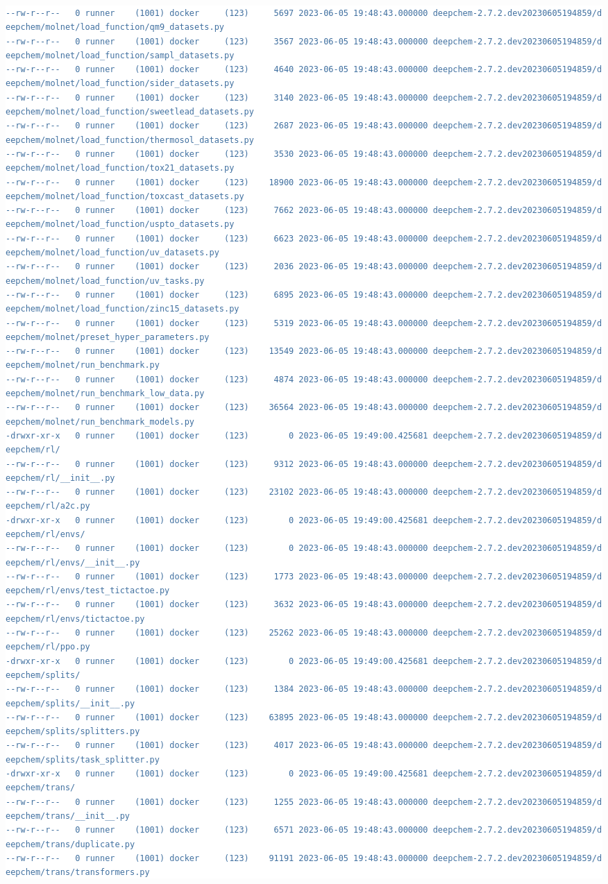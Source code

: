 ```diff
--rw-r--r--   0 runner    (1001) docker     (123)     5697 2023-06-05 19:48:43.000000 deepchem-2.7.2.dev20230605194859/deepchem/molnet/load_function/qm9_datasets.py
--rw-r--r--   0 runner    (1001) docker     (123)     3567 2023-06-05 19:48:43.000000 deepchem-2.7.2.dev20230605194859/deepchem/molnet/load_function/sampl_datasets.py
--rw-r--r--   0 runner    (1001) docker     (123)     4640 2023-06-05 19:48:43.000000 deepchem-2.7.2.dev20230605194859/deepchem/molnet/load_function/sider_datasets.py
--rw-r--r--   0 runner    (1001) docker     (123)     3140 2023-06-05 19:48:43.000000 deepchem-2.7.2.dev20230605194859/deepchem/molnet/load_function/sweetlead_datasets.py
--rw-r--r--   0 runner    (1001) docker     (123)     2687 2023-06-05 19:48:43.000000 deepchem-2.7.2.dev20230605194859/deepchem/molnet/load_function/thermosol_datasets.py
--rw-r--r--   0 runner    (1001) docker     (123)     3530 2023-06-05 19:48:43.000000 deepchem-2.7.2.dev20230605194859/deepchem/molnet/load_function/tox21_datasets.py
--rw-r--r--   0 runner    (1001) docker     (123)    18900 2023-06-05 19:48:43.000000 deepchem-2.7.2.dev20230605194859/deepchem/molnet/load_function/toxcast_datasets.py
--rw-r--r--   0 runner    (1001) docker     (123)     7662 2023-06-05 19:48:43.000000 deepchem-2.7.2.dev20230605194859/deepchem/molnet/load_function/uspto_datasets.py
--rw-r--r--   0 runner    (1001) docker     (123)     6623 2023-06-05 19:48:43.000000 deepchem-2.7.2.dev20230605194859/deepchem/molnet/load_function/uv_datasets.py
--rw-r--r--   0 runner    (1001) docker     (123)     2036 2023-06-05 19:48:43.000000 deepchem-2.7.2.dev20230605194859/deepchem/molnet/load_function/uv_tasks.py
--rw-r--r--   0 runner    (1001) docker     (123)     6895 2023-06-05 19:48:43.000000 deepchem-2.7.2.dev20230605194859/deepchem/molnet/load_function/zinc15_datasets.py
--rw-r--r--   0 runner    (1001) docker     (123)     5319 2023-06-05 19:48:43.000000 deepchem-2.7.2.dev20230605194859/deepchem/molnet/preset_hyper_parameters.py
--rw-r--r--   0 runner    (1001) docker     (123)    13549 2023-06-05 19:48:43.000000 deepchem-2.7.2.dev20230605194859/deepchem/molnet/run_benchmark.py
--rw-r--r--   0 runner    (1001) docker     (123)     4874 2023-06-05 19:48:43.000000 deepchem-2.7.2.dev20230605194859/deepchem/molnet/run_benchmark_low_data.py
--rw-r--r--   0 runner    (1001) docker     (123)    36564 2023-06-05 19:48:43.000000 deepchem-2.7.2.dev20230605194859/deepchem/molnet/run_benchmark_models.py
-drwxr-xr-x   0 runner    (1001) docker     (123)        0 2023-06-05 19:49:00.425681 deepchem-2.7.2.dev20230605194859/deepchem/rl/
--rw-r--r--   0 runner    (1001) docker     (123)     9312 2023-06-05 19:48:43.000000 deepchem-2.7.2.dev20230605194859/deepchem/rl/__init__.py
--rw-r--r--   0 runner    (1001) docker     (123)    23102 2023-06-05 19:48:43.000000 deepchem-2.7.2.dev20230605194859/deepchem/rl/a2c.py
-drwxr-xr-x   0 runner    (1001) docker     (123)        0 2023-06-05 19:49:00.425681 deepchem-2.7.2.dev20230605194859/deepchem/rl/envs/
--rw-r--r--   0 runner    (1001) docker     (123)        0 2023-06-05 19:48:43.000000 deepchem-2.7.2.dev20230605194859/deepchem/rl/envs/__init__.py
--rw-r--r--   0 runner    (1001) docker     (123)     1773 2023-06-05 19:48:43.000000 deepchem-2.7.2.dev20230605194859/deepchem/rl/envs/test_tictactoe.py
--rw-r--r--   0 runner    (1001) docker     (123)     3632 2023-06-05 19:48:43.000000 deepchem-2.7.2.dev20230605194859/deepchem/rl/envs/tictactoe.py
--rw-r--r--   0 runner    (1001) docker     (123)    25262 2023-06-05 19:48:43.000000 deepchem-2.7.2.dev20230605194859/deepchem/rl/ppo.py
-drwxr-xr-x   0 runner    (1001) docker     (123)        0 2023-06-05 19:49:00.425681 deepchem-2.7.2.dev20230605194859/deepchem/splits/
--rw-r--r--   0 runner    (1001) docker     (123)     1384 2023-06-05 19:48:43.000000 deepchem-2.7.2.dev20230605194859/deepchem/splits/__init__.py
--rw-r--r--   0 runner    (1001) docker     (123)    63895 2023-06-05 19:48:43.000000 deepchem-2.7.2.dev20230605194859/deepchem/splits/splitters.py
--rw-r--r--   0 runner    (1001) docker     (123)     4017 2023-06-05 19:48:43.000000 deepchem-2.7.2.dev20230605194859/deepchem/splits/task_splitter.py
-drwxr-xr-x   0 runner    (1001) docker     (123)        0 2023-06-05 19:49:00.425681 deepchem-2.7.2.dev20230605194859/deepchem/trans/
--rw-r--r--   0 runner    (1001) docker     (123)     1255 2023-06-05 19:48:43.000000 deepchem-2.7.2.dev20230605194859/deepchem/trans/__init__.py
--rw-r--r--   0 runner    (1001) docker     (123)     6571 2023-06-05 19:48:43.000000 deepchem-2.7.2.dev20230605194859/deepchem/trans/duplicate.py
--rw-r--r--   0 runner    (1001) docker     (123)    91191 2023-06-05 19:48:43.000000 deepchem-2.7.2.dev20230605194859/deepchem/trans/transformers.py
```